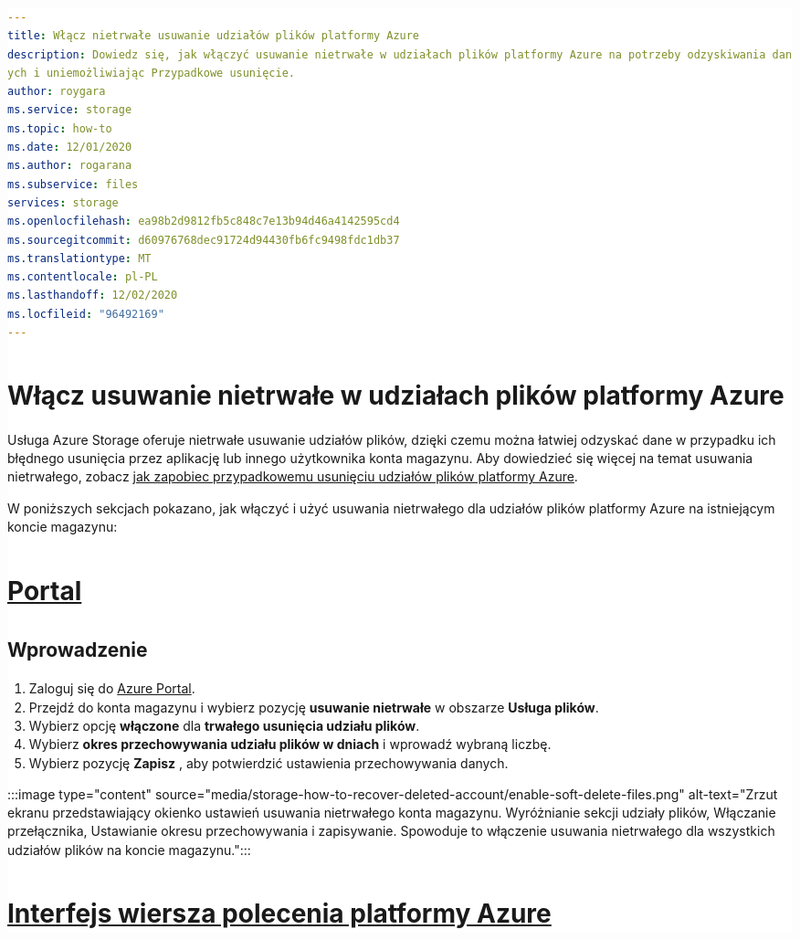```yaml
---
title: Włącz nietrwałe usuwanie udziałów plików platformy Azure
description: Dowiedz się, jak włączyć usuwanie nietrwałe w udziałach plików platformy Azure na potrzeby odzyskiwania danych i uniemożliwiając Przypadkowe usunięcie.
author: roygara
ms.service: storage
ms.topic: how-to
ms.date: 12/01/2020
ms.author: rogarana
ms.subservice: files
services: storage
ms.openlocfilehash: ea98b2d9812fb5c848c7e13b94d46a4142595cd4
ms.sourcegitcommit: d60976768dec91724d94430fb6fc9498fdc1db37
ms.translationtype: MT
ms.contentlocale: pl-PL
ms.lasthandoff: 12/02/2020
ms.locfileid: "96492169"
---
```

# <a name="enable-soft-delete-on-azure-file-shares"></a>Włącz usuwanie nietrwałe w udziałach plików platformy Azure

Usługa Azure Storage oferuje nietrwałe usuwanie udziałów plików, dzięki czemu można łatwiej odzyskać dane w przypadku ich błędnego usunięcia przez aplikację lub innego użytkownika konta magazynu. Aby dowiedzieć się więcej na temat usuwania nietrwałego, zobacz [jak zapobiec przypadkowemu usunięciu udziałów plików platformy Azure](storage-files-prevent-file-share-deletion.md).

W poniższych sekcjach pokazano, jak włączyć i użyć usuwania nietrwałego dla udziałów plików platformy Azure na istniejącym koncie magazynu:

# <a name="portal"></a>[Portal](#tab/azure-portal)

## <a name="getting-started"></a>Wprowadzenie

1. Zaloguj się do [Azure Portal](https://portal.azure.com/).
1. Przejdź do konta magazynu i wybierz pozycję **usuwanie nietrwałe** w obszarze **Usługa plików**.
1. Wybierz opcję **włączone** dla **trwałego usunięcia udziału plików**.
1. Wybierz **okres przechowywania udziału plików w dniach** i wprowadź wybraną liczbę.
1. Wybierz pozycję **Zapisz** , aby potwierdzić ustawienia przechowywania danych.

:::image type="content" source="media/storage-how-to-recover-deleted-account/enable-soft-delete-files.png" alt-text="Zrzut ekranu przedstawiający okienko ustawień usuwania nietrwałego konta magazynu. Wyróżnianie sekcji udziały plików, Włączanie przełącznika, Ustawianie okresu przechowywania i zapisywanie. Spowoduje to włączenie usuwania nietrwałego dla wszystkich udziałów plików na koncie magazynu.":::

# <a name="azure-cli"></a>[Interfejs wiersza polecenia platformy Azure](#tab/azure-cli)
